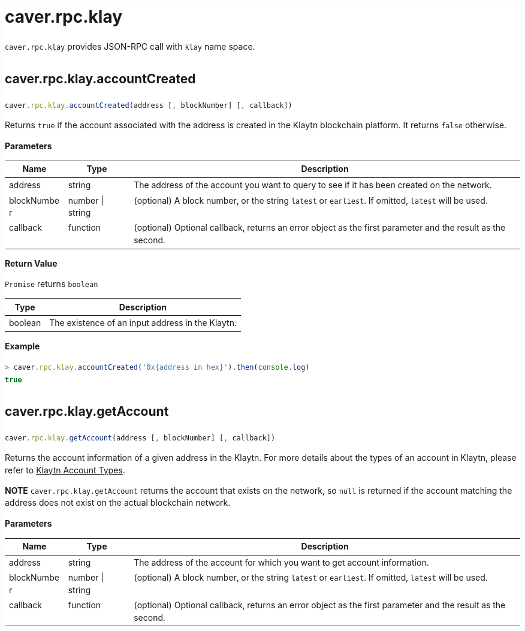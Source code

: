# caver.rpc.klay <a id="caver-rpc-klay"></a>

`caver.rpc.klay` provides JSON-RPC call with `klay` name space.

## caver.rpc.klay.accountCreated <a id="caver-rpc-klay-accountcreated"></a>

```javascript
caver.rpc.klay.accountCreated(address [, blockNumber] [, callback])
```

Returns `true` if the account associated with the address is created in the Klaytn blockchain platform. It returns `false` otherwise.

**Parameters**

| Name | Type | Description |
| --- | --- | --- |
| address | string | The address of the account you want to query to see if it has been created on the network. |
| blockNumber | number &#124; string | (optional) A block number, or the string `latest` or `earliest`. If omitted, `latest` will be used. |
| callback | function | (optional) Optional callback, returns an error object as the first parameter and the result as the second. |

**Return Value**

`Promise` returns `boolean`

| Type | Description |
| --- | --- |
| boolean | The existence of an input address in the Klaytn. |

**Example**

```javascript
> caver.rpc.klay.accountCreated('0x{address in hex}').then(console.log)
true
```

## caver.rpc.klay.getAccount <a id="caver-rpc-klay-getaccount"></a>

```javascript
caver.rpc.klay.getAccount(address [, blockNumber] [, callback])
```

Returns the account information of a given address in the Klaytn. For more details about the types of an account in Klaytn, please refer to [Klaytn Account Types](../../../../../klaytn/design/accounts.md#klaytn-account-types).

**NOTE** `caver.rpc.klay.getAccount` returns the account that exists on the network, so `null` is returned if the account matching the address does not exist on the actual blockchain network.

**Parameters**

| Name | Type | Description |
| --- | --- | --- |
| address | string | The address of the account for which you want to get account information. |
| blockNumber | number &#124; string | (optional) A block number, or the string `latest` or `earliest`. If omitted, `latest` will be used. |
| callback | function | (optional) Optional callback, returns an error object as the first parameter and the result as the second. |

